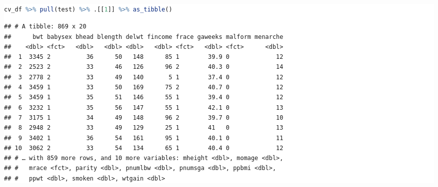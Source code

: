 ``` r
cv_df %>% pull(test) %>% .[[1]] %>% as_tibble()
```

    ## # A tibble: 869 x 20
    ##      bwt babysex bhead blength delwt fincome frace gaweeks malform menarche
    ##    <dbl> <fct>   <dbl>   <dbl> <dbl>   <dbl> <fct>   <dbl> <fct>      <dbl>
    ##  1  3345 2          36      50   148      85 1        39.9 0             12
    ##  2  2523 2          33      46   126      96 2        40.3 0             14
    ##  3  2778 2          33      49   140       5 1        37.4 0             12
    ##  4  3459 1          33      50   169      75 2        40.7 0             12
    ##  5  3459 1          35      51   146      55 1        39.4 0             12
    ##  6  3232 1          35      56   147      55 1        42.1 0             13
    ##  7  3175 1          34      49   148      96 2        39.7 0             10
    ##  8  2948 2          33      49   129      25 1        41   0             13
    ##  9  3402 1          36      54   161      95 1        40.1 0             11
    ## 10  3062 2          33      54   134      65 1        40.4 0             12
    ## # … with 859 more rows, and 10 more variables: mheight <dbl>, momage <dbl>,
    ## #   mrace <fct>, parity <dbl>, pnumlbw <dbl>, pnumsga <dbl>, ppbmi <dbl>,
    ## #   ppwt <dbl>, smoken <dbl>, wtgain <dbl>
